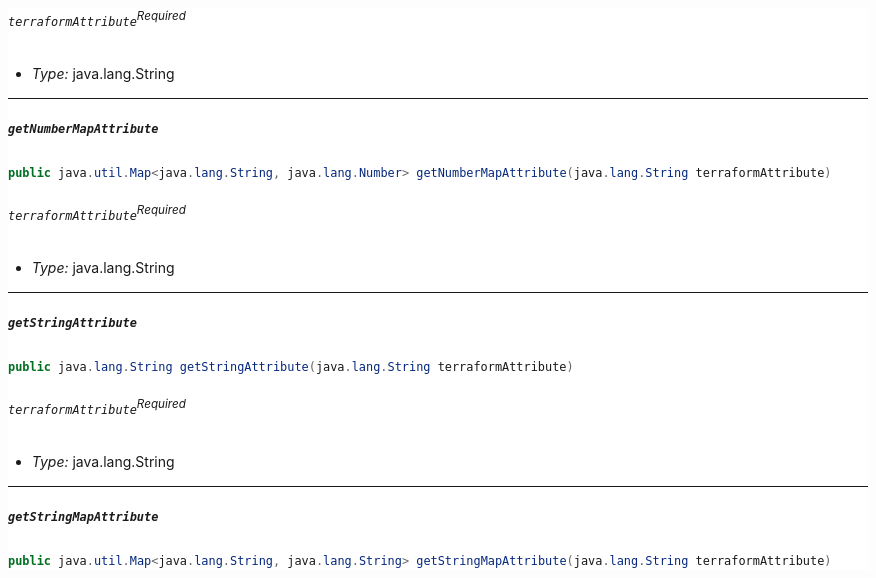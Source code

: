 ###### `terraformAttribute`<sup>Required</sup> <a name="terraformAttribute" id="@cdktf/provider-opentelekomcloud.dataOpentelekomcloudCesMetricsV1.DataOpentelekomcloudCesMetricsV1MetaDataOutputReference.getNumberListAttribute.parameter.terraformAttribute"></a>

- *Type:* java.lang.String

---

##### `getNumberMapAttribute` <a name="getNumberMapAttribute" id="@cdktf/provider-opentelekomcloud.dataOpentelekomcloudCesMetricsV1.DataOpentelekomcloudCesMetricsV1MetaDataOutputReference.getNumberMapAttribute"></a>

```java
public java.util.Map<java.lang.String, java.lang.Number> getNumberMapAttribute(java.lang.String terraformAttribute)
```

###### `terraformAttribute`<sup>Required</sup> <a name="terraformAttribute" id="@cdktf/provider-opentelekomcloud.dataOpentelekomcloudCesMetricsV1.DataOpentelekomcloudCesMetricsV1MetaDataOutputReference.getNumberMapAttribute.parameter.terraformAttribute"></a>

- *Type:* java.lang.String

---

##### `getStringAttribute` <a name="getStringAttribute" id="@cdktf/provider-opentelekomcloud.dataOpentelekomcloudCesMetricsV1.DataOpentelekomcloudCesMetricsV1MetaDataOutputReference.getStringAttribute"></a>

```java
public java.lang.String getStringAttribute(java.lang.String terraformAttribute)
```

###### `terraformAttribute`<sup>Required</sup> <a name="terraformAttribute" id="@cdktf/provider-opentelekomcloud.dataOpentelekomcloudCesMetricsV1.DataOpentelekomcloudCesMetricsV1MetaDataOutputReference.getStringAttribute.parameter.terraformAttribute"></a>

- *Type:* java.lang.String

---

##### `getStringMapAttribute` <a name="getStringMapAttribute" id="@cdktf/provider-opentelekomcloud.dataOpentelekomcloudCesMetricsV1.DataOpentelekomcloudCesMetricsV1MetaDataOutputReference.getStringMapAttribute"></a>

```java
public java.util.Map<java.lang.String, java.lang.String> getStringMapAttribute(java.lang.String terraformAttribute)
```
